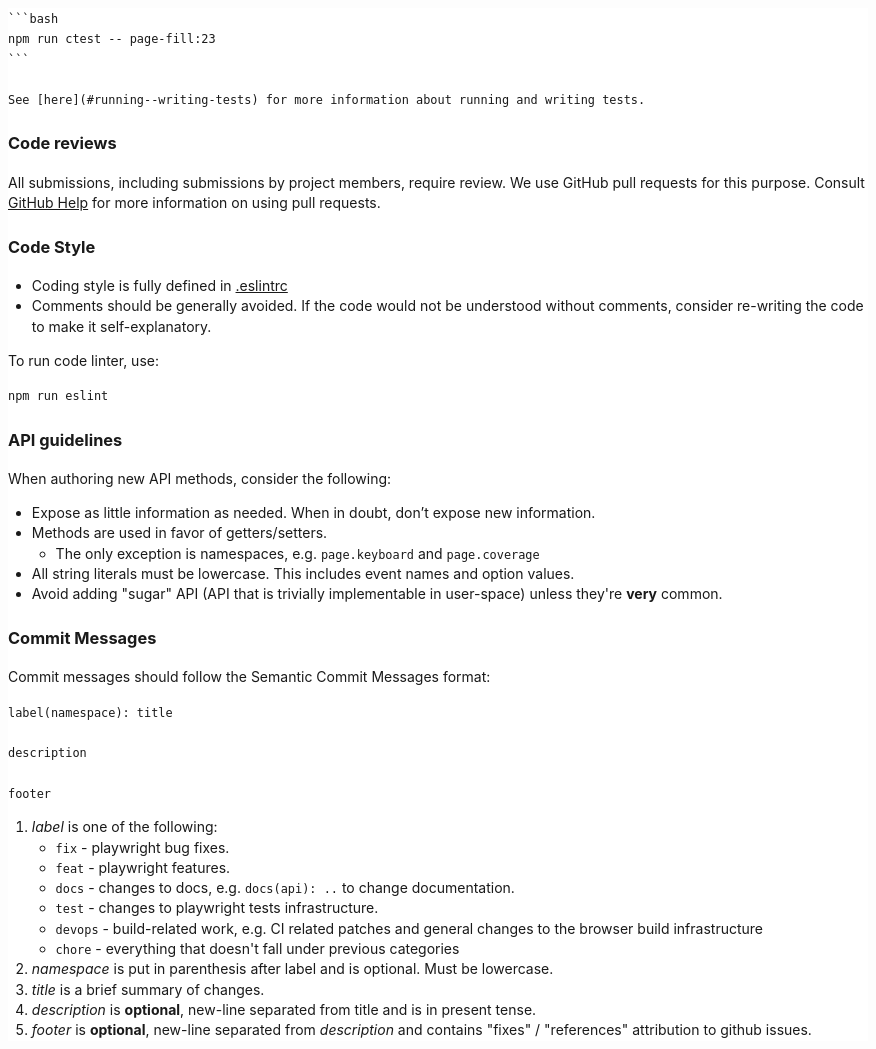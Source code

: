     ```bash
    npm run ctest -- page-fill:23
    ```

    See [here](#running--writing-tests) for more information about running and writing tests.

### Code reviews

All submissions, including submissions by project members, require review. We
use GitHub pull requests for this purpose. Consult
[GitHub Help](https://help.github.com/articles/about-pull-requests/) for more
information on using pull requests.

### Code Style

- Coding style is fully defined in [.eslintrc](https://github.com/microsoft/playwright/blob/main/.eslintrc.js)
- Comments should be generally avoided. If the code would not be understood without comments, consider re-writing the code to make it self-explanatory.

To run code linter, use:

```bash
npm run eslint
```

### API guidelines

When authoring new API methods, consider the following:

- Expose as little information as needed. When in doubt, don’t expose new information.
- Methods are used in favor of getters/setters.
  - The only exception is namespaces, e.g. `page.keyboard` and `page.coverage`
- All string literals must be lowercase. This includes event names and option values.
- Avoid adding "sugar" API (API that is trivially implementable in user-space) unless they're **very** common.

### Commit Messages

Commit messages should follow the Semantic Commit Messages format:

```
label(namespace): title

description

footer
```

1. *label* is one of the following:
    - `fix` - playwright bug fixes.
    - `feat` - playwright features.
    - `docs` - changes to docs, e.g. `docs(api): ..` to change documentation.
    - `test` - changes to playwright tests infrastructure.
    - `devops` - build-related work, e.g. CI related patches and general changes to the browser build infrastructure
    - `chore` - everything that doesn't fall under previous categories
2. *namespace* is put in parenthesis after label and is optional. Must be lowercase.
3. *title* is a brief summary of changes.
4. *description* is **optional**, new-line separated from title and is in present tense.
5. *footer* is **optional**, new-line separated from *description* and contains "fixes" / "references" attribution to github issues.
